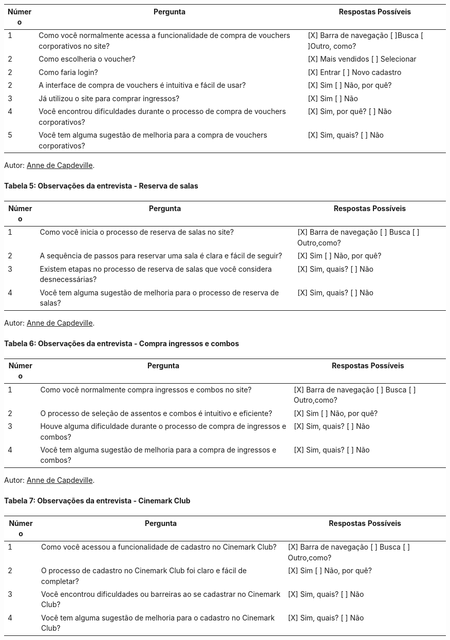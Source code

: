 | Número | Pergunta                                                                                  | Respostas Possíveis                             |
| ------ | ----------------------------------------------------------------------------------------- | ----------------------------------------------- |
| 1      | Como você normalmente acessa a funcionalidade de compra de vouchers corporativos no site? | [X] Barra de navegação [ ]Busca [ ]Outro, como? |
| 2      | Como escolheria o voucher?                                                                | [X] Mais vendidos [ ] Selecionar                |
| 2      | Como faria login?                                                                         | [X] Entrar [ ] Novo cadastro                    |
| 2      | A interface de compra de vouchers é intuitiva e fácil de usar?                            | [X] Sim [ ] Não, por quê?                       |
| 3      | Já utilizou o site para comprar ingressos?                                                | [X] Sim [ ] Não                                 |
| 4      | Você encontrou dificuldades durante o processo de compra de vouchers corporativos?        | [X] Sim, por quê? [ ] Não                       |
| 5      | Você tem alguma sugestão de melhoria para a compra de vouchers corporativos?              | [X] Sim, quais? [ ] Não                         |

Autor: [Anne de Capdeville](https://github.com/nanecapde).

#### Tabela 5: Observações da entrevista - Reserva de salas

| Número | Pergunta                                                                          | Respostas Possíveis                              |
| ------ | --------------------------------------------------------------------------------- | ------------------------------------------------ |
| 1      | Como você inicia o processo de reserva de salas no site?                          | [X] Barra de navegação [ ] Busca [ ] Outro,como? |
| 2      | A sequência de passos para reservar uma sala é clara e fácil de seguir?           | [X] Sim [ ] Não, por quê?                        |
| 3      | Existem etapas no processo de reserva de salas que você considera desnecessárias? | [X] Sim, quais? [ ] Não                          |
| 4      | Você tem alguma sugestão de melhoria para o processo de reserva de salas?         | [X] Sim, quais? [ ] Não                          |

Autor: [Anne de Capdeville](https://github.com/nanecapde).

#### Tabela 6: Observações da entrevista - Compra ingressos e combos

| Número | Pergunta                                                                     | Respostas Possíveis                              |
| ------ | ---------------------------------------------------------------------------- | ------------------------------------------------ |
| 1      | Como você normalmente compra ingressos e combos no site?                     | [X] Barra de navegação [ ] Busca [ ] Outro,como? |
| 2      | O processo de seleção de assentos e combos é intuitivo e eficiente?          | [X] Sim [ ] Não, por quê?                        |
| 3      | Houve alguma dificuldade durante o processo de compra de ingressos e combos? | [X] Sim, quais? [ ] Não                          |
| 4      | Você tem alguma sugestão de melhoria para a compra de ingressos e combos?    | [X] Sim, quais? [ ] Não                          |

Autor: [Anne de Capdeville](https://github.com/nanecapde).

#### Tabela 7: Observações da entrevista - Cinemark Club

| Número | Pergunta                                                                   | Respostas Possíveis                              |
| ------ | -------------------------------------------------------------------------- | ------------------------------------------------ |
| 1      | Como você acessou a funcionalidade de cadastro no Cinemark Club?           | [X] Barra de navegação [ ] Busca [ ] Outro,como? |
| 2      | O processo de cadastro no Cinemark Club foi claro e fácil de completar?    | [X] Sim [ ] Não, por quê?                        |
| 3      | Você encontrou dificuldades ou barreiras ao se cadastrar no Cinemark Club? | [X] Sim, quais? [ ] Não                          |
| 4      | Você tem alguma sugestão de melhoria para o cadastro no Cinemark Club?     | [X] Sim, quais? [ ] Não                          |
